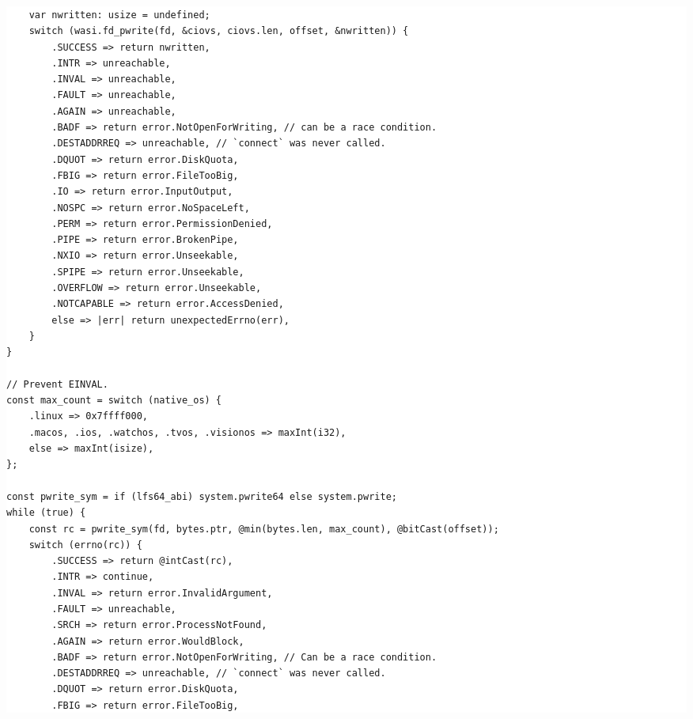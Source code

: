         var nwritten: usize = undefined;
        switch (wasi.fd_pwrite(fd, &ciovs, ciovs.len, offset, &nwritten)) {
            .SUCCESS => return nwritten,
            .INTR => unreachable,
            .INVAL => unreachable,
            .FAULT => unreachable,
            .AGAIN => unreachable,
            .BADF => return error.NotOpenForWriting, // can be a race condition.
            .DESTADDRREQ => unreachable, // `connect` was never called.
            .DQUOT => return error.DiskQuota,
            .FBIG => return error.FileTooBig,
            .IO => return error.InputOutput,
            .NOSPC => return error.NoSpaceLeft,
            .PERM => return error.PermissionDenied,
            .PIPE => return error.BrokenPipe,
            .NXIO => return error.Unseekable,
            .SPIPE => return error.Unseekable,
            .OVERFLOW => return error.Unseekable,
            .NOTCAPABLE => return error.AccessDenied,
            else => |err| return unexpectedErrno(err),
        }
    }

    // Prevent EINVAL.
    const max_count = switch (native_os) {
        .linux => 0x7ffff000,
        .macos, .ios, .watchos, .tvos, .visionos => maxInt(i32),
        else => maxInt(isize),
    };

    const pwrite_sym = if (lfs64_abi) system.pwrite64 else system.pwrite;
    while (true) {
        const rc = pwrite_sym(fd, bytes.ptr, @min(bytes.len, max_count), @bitCast(offset));
        switch (errno(rc)) {
            .SUCCESS => return @intCast(rc),
            .INTR => continue,
            .INVAL => return error.InvalidArgument,
            .FAULT => unreachable,
            .SRCH => return error.ProcessNotFound,
            .AGAIN => return error.WouldBlock,
            .BADF => return error.NotOpenForWriting, // Can be a race condition.
            .DESTADDRREQ => unreachable, // `connect` was never called.
            .DQUOT => return error.DiskQuota,
            .FBIG => return error.FileTooBig,
